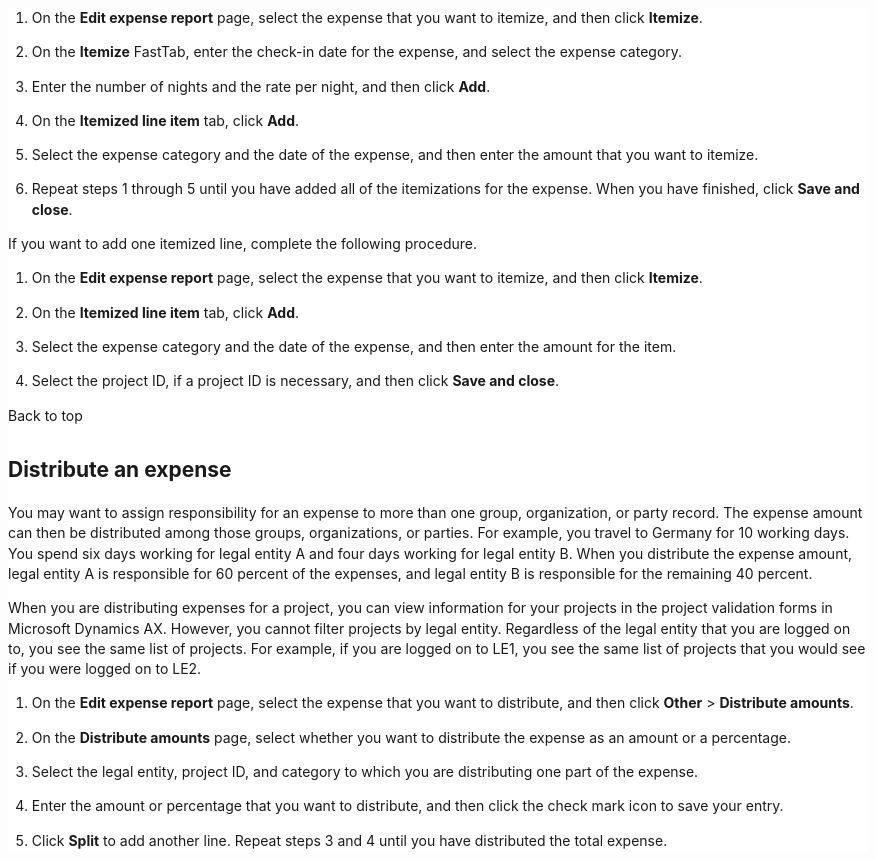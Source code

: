 1.  On the **Edit expense report** page, select the expense that you want to itemize, and then click **Itemize**.

2.  On the **Itemize** FastTab, enter the check-in date for the expense, and select the expense category.

3.  Enter the number of nights and the rate per night, and then click **Add**.

4.  On the **Itemized line item** tab, click **Add**.

5.  Select the expense category and the date of the expense, and then enter the amount that you want to itemize.

6.  Repeat steps 1 through 5 until you have added all of the itemizations for the expense. When you have finished, click **Save and close**.

If you want to add one itemized line, complete the following procedure.

1.  On the **Edit expense report** page, select the expense that you want to itemize, and then click **Itemize**.

2.  On the **Itemized line item** tab, click **Add**.

3.  Select the expense category and the date of the expense, and then enter the amount for the item.

4.  Select the project ID, if a project ID is necessary, and then click **Save and close**.

Back to top

## Distribute an expense

You may want to assign responsibility for an expense to more than one group, organization, or party record. The expense amount can then be distributed among those groups, organizations, or parties. For example, you travel to Germany for 10 working days. You spend six days working for legal entity A and four days working for legal entity B. When you distribute the expense amount, legal entity A is responsible for 60 percent of the expenses, and legal entity B is responsible for the remaining 40 percent.

When you are distributing expenses for a project, you can view information for your projects in the project validation forms in Microsoft Dynamics AX. However, you cannot filter projects by legal entity. Regardless of the legal entity that you are logged on to, you see the same list of projects. For example, if you are logged on to LE1, you see the same list of projects that you would see if you were logged on to LE2.

1.  On the **Edit expense report** page, select the expense that you want to distribute, and then click **Other** \> **Distribute amounts**.

2.  On the **Distribute amounts** page, select whether you want to distribute the expense as an amount or a percentage.

3.  Select the legal entity, project ID, and category to which you are distributing one part of the expense.

4.  Enter the amount or percentage that you want to distribute, and then click the check mark icon to save your entry.

5.  Click **Split** to add another line. Repeat steps 3 and 4 until you have distributed the total expense.
    